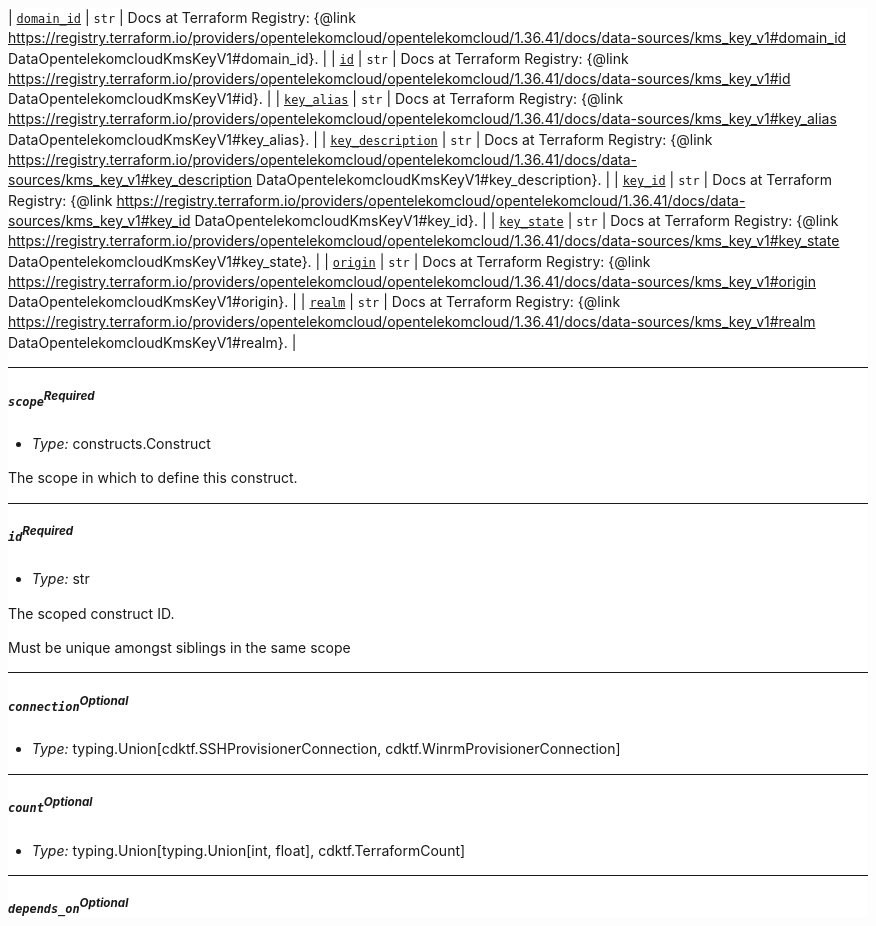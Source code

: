 | <code><a href="#@cdktf/provider-opentelekomcloud.dataOpentelekomcloudKmsKeyV1.DataOpentelekomcloudKmsKeyV1.Initializer.parameter.domainId">domain_id</a></code> | <code>str</code> | Docs at Terraform Registry: {@link https://registry.terraform.io/providers/opentelekomcloud/opentelekomcloud/1.36.41/docs/data-sources/kms_key_v1#domain_id DataOpentelekomcloudKmsKeyV1#domain_id}. |
| <code><a href="#@cdktf/provider-opentelekomcloud.dataOpentelekomcloudKmsKeyV1.DataOpentelekomcloudKmsKeyV1.Initializer.parameter.id">id</a></code> | <code>str</code> | Docs at Terraform Registry: {@link https://registry.terraform.io/providers/opentelekomcloud/opentelekomcloud/1.36.41/docs/data-sources/kms_key_v1#id DataOpentelekomcloudKmsKeyV1#id}. |
| <code><a href="#@cdktf/provider-opentelekomcloud.dataOpentelekomcloudKmsKeyV1.DataOpentelekomcloudKmsKeyV1.Initializer.parameter.keyAlias">key_alias</a></code> | <code>str</code> | Docs at Terraform Registry: {@link https://registry.terraform.io/providers/opentelekomcloud/opentelekomcloud/1.36.41/docs/data-sources/kms_key_v1#key_alias DataOpentelekomcloudKmsKeyV1#key_alias}. |
| <code><a href="#@cdktf/provider-opentelekomcloud.dataOpentelekomcloudKmsKeyV1.DataOpentelekomcloudKmsKeyV1.Initializer.parameter.keyDescription">key_description</a></code> | <code>str</code> | Docs at Terraform Registry: {@link https://registry.terraform.io/providers/opentelekomcloud/opentelekomcloud/1.36.41/docs/data-sources/kms_key_v1#key_description DataOpentelekomcloudKmsKeyV1#key_description}. |
| <code><a href="#@cdktf/provider-opentelekomcloud.dataOpentelekomcloudKmsKeyV1.DataOpentelekomcloudKmsKeyV1.Initializer.parameter.keyId">key_id</a></code> | <code>str</code> | Docs at Terraform Registry: {@link https://registry.terraform.io/providers/opentelekomcloud/opentelekomcloud/1.36.41/docs/data-sources/kms_key_v1#key_id DataOpentelekomcloudKmsKeyV1#key_id}. |
| <code><a href="#@cdktf/provider-opentelekomcloud.dataOpentelekomcloudKmsKeyV1.DataOpentelekomcloudKmsKeyV1.Initializer.parameter.keyState">key_state</a></code> | <code>str</code> | Docs at Terraform Registry: {@link https://registry.terraform.io/providers/opentelekomcloud/opentelekomcloud/1.36.41/docs/data-sources/kms_key_v1#key_state DataOpentelekomcloudKmsKeyV1#key_state}. |
| <code><a href="#@cdktf/provider-opentelekomcloud.dataOpentelekomcloudKmsKeyV1.DataOpentelekomcloudKmsKeyV1.Initializer.parameter.origin">origin</a></code> | <code>str</code> | Docs at Terraform Registry: {@link https://registry.terraform.io/providers/opentelekomcloud/opentelekomcloud/1.36.41/docs/data-sources/kms_key_v1#origin DataOpentelekomcloudKmsKeyV1#origin}. |
| <code><a href="#@cdktf/provider-opentelekomcloud.dataOpentelekomcloudKmsKeyV1.DataOpentelekomcloudKmsKeyV1.Initializer.parameter.realm">realm</a></code> | <code>str</code> | Docs at Terraform Registry: {@link https://registry.terraform.io/providers/opentelekomcloud/opentelekomcloud/1.36.41/docs/data-sources/kms_key_v1#realm DataOpentelekomcloudKmsKeyV1#realm}. |

---

##### `scope`<sup>Required</sup> <a name="scope" id="@cdktf/provider-opentelekomcloud.dataOpentelekomcloudKmsKeyV1.DataOpentelekomcloudKmsKeyV1.Initializer.parameter.scope"></a>

- *Type:* constructs.Construct

The scope in which to define this construct.

---

##### `id`<sup>Required</sup> <a name="id" id="@cdktf/provider-opentelekomcloud.dataOpentelekomcloudKmsKeyV1.DataOpentelekomcloudKmsKeyV1.Initializer.parameter.id"></a>

- *Type:* str

The scoped construct ID.

Must be unique amongst siblings in the same scope

---

##### `connection`<sup>Optional</sup> <a name="connection" id="@cdktf/provider-opentelekomcloud.dataOpentelekomcloudKmsKeyV1.DataOpentelekomcloudKmsKeyV1.Initializer.parameter.connection"></a>

- *Type:* typing.Union[cdktf.SSHProvisionerConnection, cdktf.WinrmProvisionerConnection]

---

##### `count`<sup>Optional</sup> <a name="count" id="@cdktf/provider-opentelekomcloud.dataOpentelekomcloudKmsKeyV1.DataOpentelekomcloudKmsKeyV1.Initializer.parameter.count"></a>

- *Type:* typing.Union[typing.Union[int, float], cdktf.TerraformCount]

---

##### `depends_on`<sup>Optional</sup> <a name="depends_on" id="@cdktf/provider-opentelekomcloud.dataOpentelekomcloudKmsKeyV1.DataOpentelekomcloudKmsKeyV1.Initializer.parameter.dependsOn"></a>

